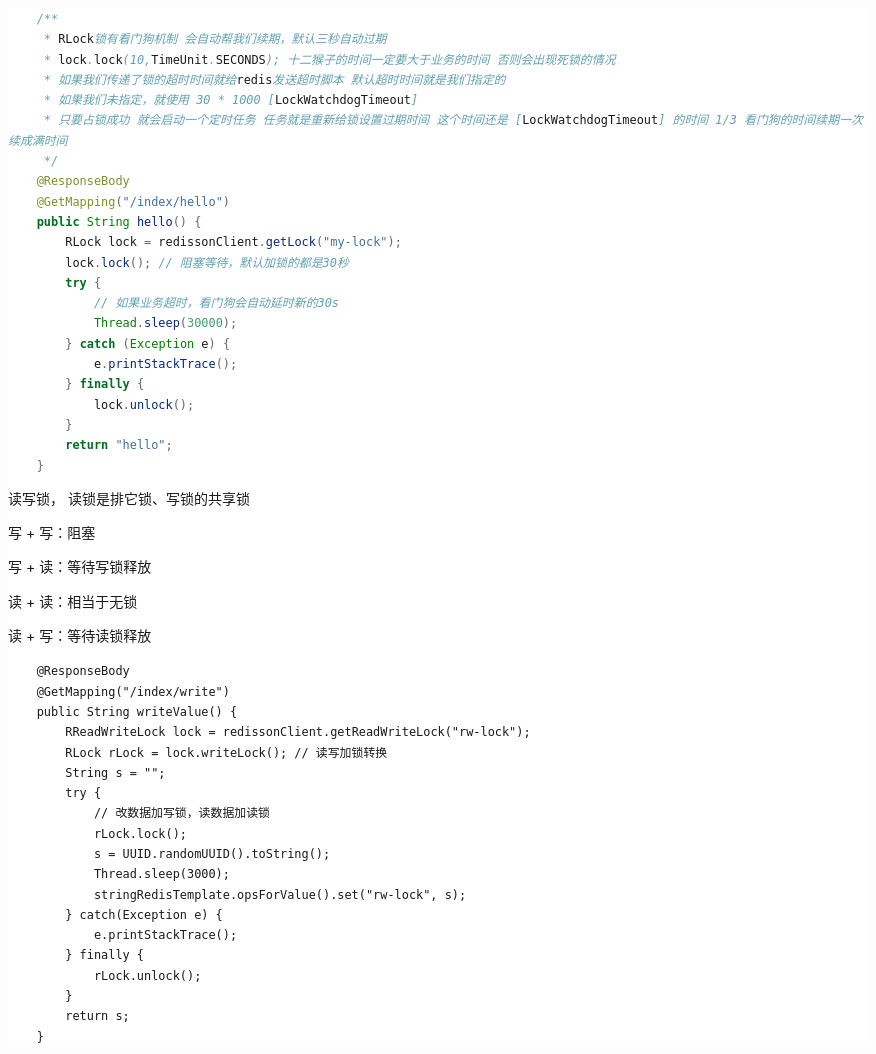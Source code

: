 ```java
	/**
	 * RLock锁有看门狗机制 会自动帮我们续期，默认三秒自动过期
	 * lock.lock(10,TimeUnit.SECONDS); 十二猴子的时间一定要大于业务的时间 否则会出现死锁的情况
	 * 如果我们传递了锁的超时时间就给redis发送超时脚本 默认超时时间就是我们指定的
	 * 如果我们未指定，就使用 30 * 1000 [LockWatchdogTimeout]
	 * 只要占锁成功 就会启动一个定时任务 任务就是重新给锁设置过期时间 这个时间还是 [LockWatchdogTimeout] 的时间 1/3 看门狗的时间续期一次 		续成满时间
	 */
	@ResponseBody
    @GetMapping("/index/hello")
    public String hello() {
        RLock lock = redissonClient.getLock("my-lock");
        lock.lock(); // 阻塞等待，默认加锁的都是30秒
        try {
            // 如果业务超时，看门狗会自动延时新的30s
            Thread.sleep(30000);
        } catch (Exception e) {
            e.printStackTrace();
        } finally {
            lock.unlock();
        }
        return "hello";
    }
```

读写锁， 读锁是排它锁、写锁的共享锁

写 + 写：阻塞

写 + 读：等待写锁释放

读 + 读：相当于无锁

读 + 写：等待读锁释放

```
 	@ResponseBody
    @GetMapping("/index/write")
    public String writeValue() {
        RReadWriteLock lock = redissonClient.getReadWriteLock("rw-lock");
        RLock rLock = lock.writeLock(); // 读写加锁转换
        String s = "";
        try {
        	// 改数据加写锁，读数据加读锁
            rLock.lock();
            s = UUID.randomUUID().toString();
            Thread.sleep(3000);
            stringRedisTemplate.opsForValue().set("rw-lock", s);
        } catch(Exception e) {
            e.printStackTrace();
        } finally {
            rLock.unlock();
        }
        return s;
    }
```
